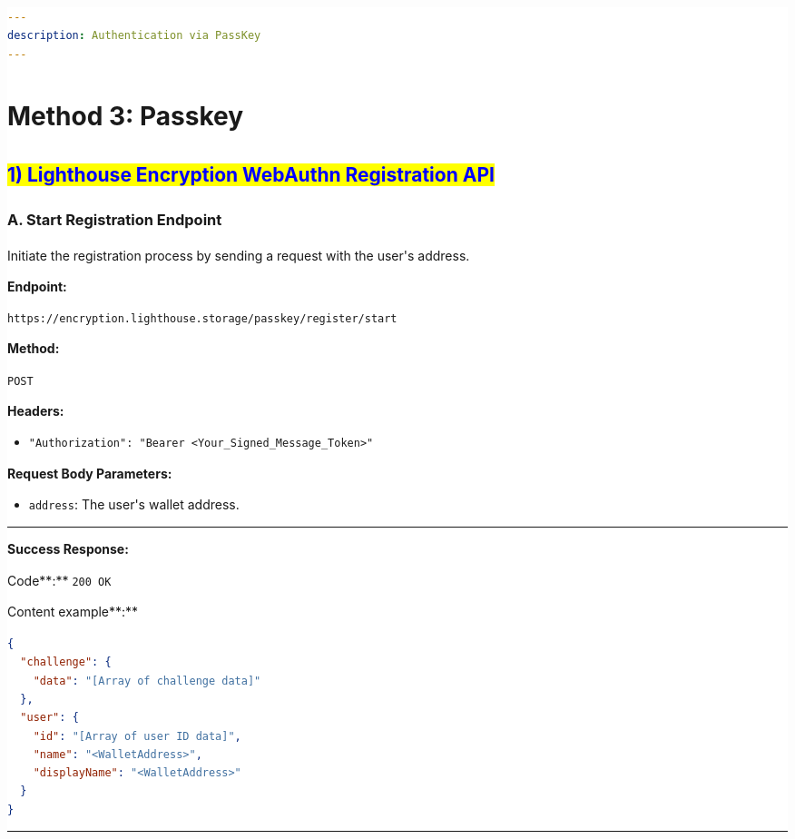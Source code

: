 ```yaml
---
description: Authentication via PassKey
---
```


# Method 3: Passkey

## <mark style="color:blue;">1) Lighthouse Encryption WebAuthn Registration API</mark>

### A. **Start Registration Endpoint**

Initiate the registration process by sending a request with the user's address.

**Endpoint:**

```
https://encryption.lighthouse.storage/passkey/register/start
```

**Method:**

`POST`

**Headers:**

* `"Authorization": "Bearer <Your_Signed_Message_Token>"`

**Request Body Parameters:**

* `address`: The user's wallet address.

***

**Success Response:**

Code**:** `200 OK`

Content example**:**

```json
{
  "challenge": {
    "data": "[Array of challenge data]"
  },
  "user": {
    "id": "[Array of user ID data]",
    "name": "<WalletAddress>",
    "displayName": "<WalletAddress>"
  }
}
```

***
